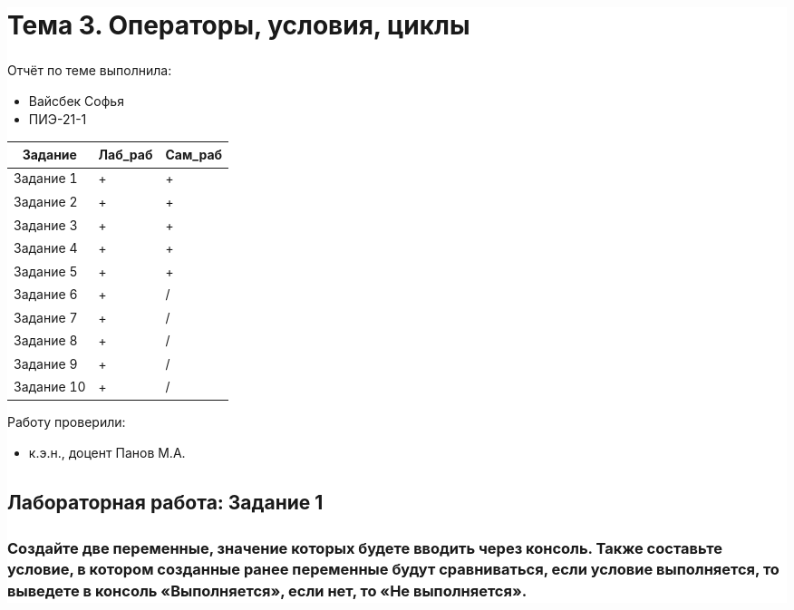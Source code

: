 # Тема 3. Операторы, условия, циклы
Отчёт по теме выполнила:
  - Вайсбек Софья 
  - ПИЭ-21-1

| Задание | Лаб_раб | Сам_раб |
| ------ | ------ | ------ |
| Задание 1 | + | + |
| Задание 2 | + | + |
| Задание 3 | + | + |
| Задание 4 | + | + |
| Задание 5 | + | + |
| Задание 6 | + | / |
| Задание 7 | + | / |
| Задание 8 | + | / |
| Задание 9 | + | / |
| Задание 10 | + | / |

Работу проверили:
- к.э.н., доцент Панов М.А.

## Лабораторная работа: Задание 1

### Создайте две переменные, значение которых будете вводить через консоль. Также составьте условие, в котором созданные ранее переменные будут сравниваться, если условие выполняется, то выведете в консоль «Выполняется», если нет, то «Не выполняется».